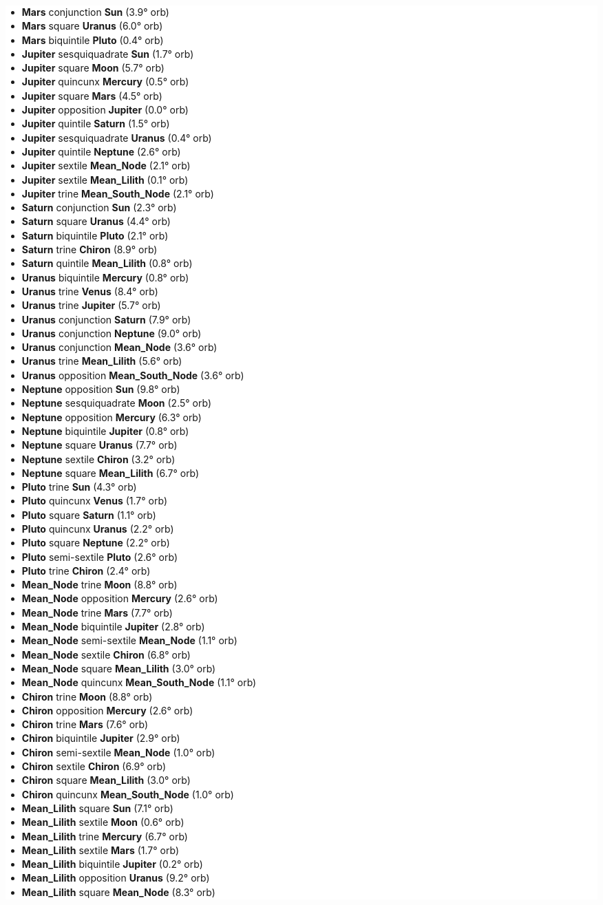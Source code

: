 - **Mars** conjunction **Sun** (3.9° orb)
- **Mars** square **Uranus** (6.0° orb)
- **Mars** biquintile **Pluto** (0.4° orb)
- **Jupiter** sesquiquadrate **Sun** (1.7° orb)
- **Jupiter** square **Moon** (5.7° orb)
- **Jupiter** quincunx **Mercury** (0.5° orb)
- **Jupiter** square **Mars** (4.5° orb)
- **Jupiter** opposition **Jupiter** (0.0° orb)
- **Jupiter** quintile **Saturn** (1.5° orb)
- **Jupiter** sesquiquadrate **Uranus** (0.4° orb)
- **Jupiter** quintile **Neptune** (2.6° orb)
- **Jupiter** sextile **Mean_Node** (2.1° orb)
- **Jupiter** sextile **Mean_Lilith** (0.1° orb)
- **Jupiter** trine **Mean_South_Node** (2.1° orb)
- **Saturn** conjunction **Sun** (2.3° orb)
- **Saturn** square **Uranus** (4.4° orb)
- **Saturn** biquintile **Pluto** (2.1° orb)
- **Saturn** trine **Chiron** (8.9° orb)
- **Saturn** quintile **Mean_Lilith** (0.8° orb)
- **Uranus** biquintile **Mercury** (0.8° orb)
- **Uranus** trine **Venus** (8.4° orb)
- **Uranus** trine **Jupiter** (5.7° orb)
- **Uranus** conjunction **Saturn** (7.9° orb)
- **Uranus** conjunction **Neptune** (9.0° orb)
- **Uranus** conjunction **Mean_Node** (3.6° orb)
- **Uranus** trine **Mean_Lilith** (5.6° orb)
- **Uranus** opposition **Mean_South_Node** (3.6° orb)
- **Neptune** opposition **Sun** (9.8° orb)
- **Neptune** sesquiquadrate **Moon** (2.5° orb)
- **Neptune** opposition **Mercury** (6.3° orb)
- **Neptune** biquintile **Jupiter** (0.8° orb)
- **Neptune** square **Uranus** (7.7° orb)
- **Neptune** sextile **Chiron** (3.2° orb)
- **Neptune** square **Mean_Lilith** (6.7° orb)
- **Pluto** trine **Sun** (4.3° orb)
- **Pluto** quincunx **Venus** (1.7° orb)
- **Pluto** square **Saturn** (1.1° orb)
- **Pluto** quincunx **Uranus** (2.2° orb)
- **Pluto** square **Neptune** (2.2° orb)
- **Pluto** semi-sextile **Pluto** (2.6° orb)
- **Pluto** trine **Chiron** (2.4° orb)
- **Mean_Node** trine **Moon** (8.8° orb)
- **Mean_Node** opposition **Mercury** (2.6° orb)
- **Mean_Node** trine **Mars** (7.7° orb)
- **Mean_Node** biquintile **Jupiter** (2.8° orb)
- **Mean_Node** semi-sextile **Mean_Node** (1.1° orb)
- **Mean_Node** sextile **Chiron** (6.8° orb)
- **Mean_Node** square **Mean_Lilith** (3.0° orb)
- **Mean_Node** quincunx **Mean_South_Node** (1.1° orb)
- **Chiron** trine **Moon** (8.8° orb)
- **Chiron** opposition **Mercury** (2.6° orb)
- **Chiron** trine **Mars** (7.6° orb)
- **Chiron** biquintile **Jupiter** (2.9° orb)
- **Chiron** semi-sextile **Mean_Node** (1.0° orb)
- **Chiron** sextile **Chiron** (6.9° orb)
- **Chiron** square **Mean_Lilith** (3.0° orb)
- **Chiron** quincunx **Mean_South_Node** (1.0° orb)
- **Mean_Lilith** square **Sun** (7.1° orb)
- **Mean_Lilith** sextile **Moon** (0.6° orb)
- **Mean_Lilith** trine **Mercury** (6.7° orb)
- **Mean_Lilith** sextile **Mars** (1.7° orb)
- **Mean_Lilith** biquintile **Jupiter** (0.2° orb)
- **Mean_Lilith** opposition **Uranus** (9.2° orb)
- **Mean_Lilith** square **Mean_Node** (8.3° orb)